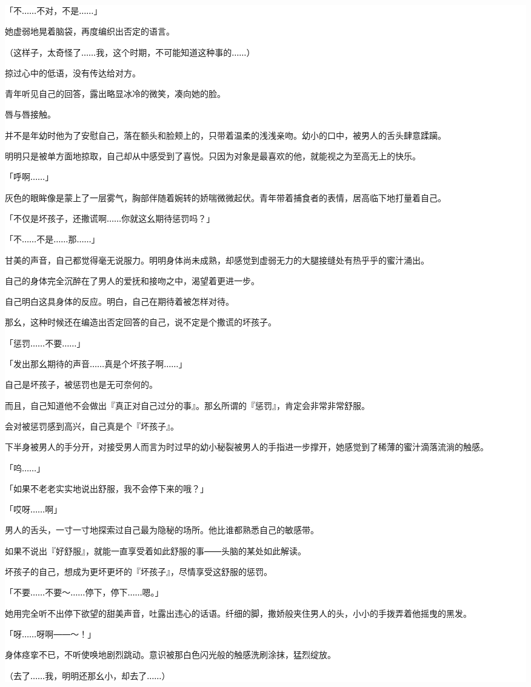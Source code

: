 「不……不对，不是……」

她虚弱地晃着脑袋，再度编织出否定的语言。

（这样子，太奇怪了……我，这个时期，不可能知道这种事的……）

掠过心中的低语，没有传达给对方。

青年听见自己的回答，露出略显冰冷的微笑，凑向她的脸。

唇与唇接触。

并不是年幼时他为了安慰自己，落在额头和脸颊上的，只带着温柔的浅浅亲吻。幼小的口中，被男人的舌头肆意蹂躏。

明明只是被单方面地掠取，自己却从中感受到了喜悦。只因为对象是最喜欢的他，就能视之为至高无上的快乐。

「呼啊……」

灰色的眼眸像是蒙上了一层雾气，胸部伴随着婉转的娇喘微微起伏。青年带着捕食者的表情，居高临下地打量着自己。

「不仅是坏孩子，还撒谎啊……你就这幺期待惩罚吗？」

「不……不是……那……」

甘美的声音，自己都觉得毫无说服力。明明身体尚未成熟，却感觉到虚弱无力的大腿接缝处有热乎乎的蜜汁涌出。

自己的身体完全沉醉在了男人的爱抚和接吻之中，渴望着更进一步。

自己明白这具身体的反应。明白，自己在期待着被怎样对待。

那幺，这种时候还在编造出否定回答的自己，说不定是个撒谎的坏孩子。

「惩罚……不要……」

「发出那幺期待的声音……真是个坏孩子啊……」

自己是坏孩子，被惩罚也是无可奈何的。

而且，自己知道他不会做出『真正对自己过分的事』。那幺所谓的『惩罚』，肯定会非常非常舒服。

会对被惩罚感到高兴，自己真是个『坏孩子』。

下半身被男人的手分开，对接受男人而言为时过早的幼小秘裂被男人的手指进一步撑开，她感觉到了稀薄的蜜汁滴落流淌的触感。

「呜……」

「如果不老老实实地说出舒服，我不会停下来的哦？」

「哎呀……啊」

男人的舌头，一寸一寸地探索过自己最为隐秘的场所。他比谁都熟悉自己的敏感带。

如果不说出『好舒服』，就能一直享受着如此舒服的事——头脑的某处如此解读。

坏孩子的自己，想成为更坏更坏的『坏孩子』，尽情享受这舒服的惩罚。

「不要……不要～……停下，停下……嗯。」

她用完全听不出停下欲望的甜美声音，吐露出违心的话语。纤细的脚，撒娇般夹住男人的头，小小的手拨弄着他摇曳的黑发。

「呀……呀啊——～！」

身体痉挛不已，不听使唤地剧烈跳动。意识被那白色闪光般的触感洗刷涂抹，猛烈绽放。

（去了……我，明明还那幺小，却去了……）
